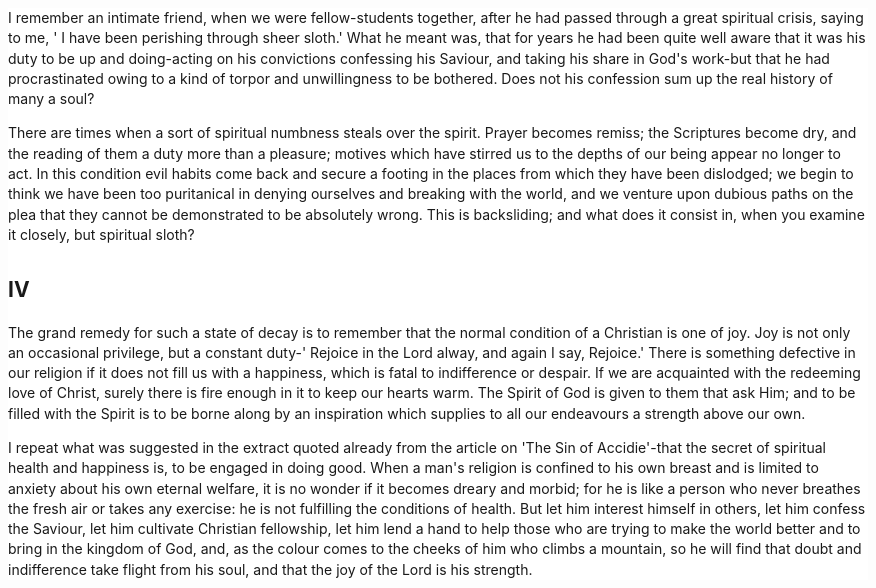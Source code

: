 I remember an intimate friend, when we were fellow-students together, after he
had passed through a great spiritual crisis, saying to me, ' I have been
perishing through sheer sloth.' What he meant was, that for years he had been
quite well aware that it was his duty to be up and doing-acting on his
convictions confessing his Saviour, and taking his share in God's work-but that
he had procrastinated owing to a kind of torpor and unwillingness to be
bothered. Does not his confession sum up the real history of many a soul?

There are times when a sort of spiritual numbness steals over the spirit.
Prayer becomes remiss; the Scriptures become dry, and the reading of them a
duty more than a pleasure; motives which have stirred us to the depths of our
being appear no longer to act. In this condition evil habits come back and
secure a footing in the places from which they have been dislodged; we begin to
think we have been too puritanical in denying ourselves and breaking with the
world, and we venture upon dubious paths on the plea that they cannot be
demonstrated to be absolutely wrong. This is backsliding; and what does it
consist in, when you examine it closely, but spiritual sloth?


## IV ##

The grand remedy for such a state of decay is to remember that the normal
condition of a Christian is one of joy. Joy is not only an occasional
privilege, but a constant duty-' Rejoice in the Lord alway, and again I say,
Rejoice.' There is something defective in our religion if it does not fill us
with a happiness, which is fatal to indifference or despair. If we are
acquainted with the redeeming love of Christ, surely there is fire enough in it
to keep our hearts warm. The Spirit of God is given to them that ask Him; and
to be filled with the Spirit is to be borne along by an inspiration which
supplies to all our endeavours a strength above our own.

I repeat what was suggested in the extract quoted already from the article on
'The Sin of Accidie'-that the secret of spiritual health and happiness is, to
be engaged in doing good. When a man's religion is confined to his own breast
and is limited to anxiety about his own eternal welfare, it is no wonder if it
becomes dreary and morbid; for he is like a person who never breathes the fresh
air or takes any exercise: he is not fulfilling the conditions of health. But
let him interest himself in others, let him confess the Saviour, let him
cultivate Christian fellowship, let him lend a hand to help those who are
trying to make the world better and to bring in the kingdom of God, and, as the
colour comes to the cheeks of him who climbs a mountain, so he will find that
doubt and indifference take flight from his soul, and that the joy of the Lord
is his strength.
